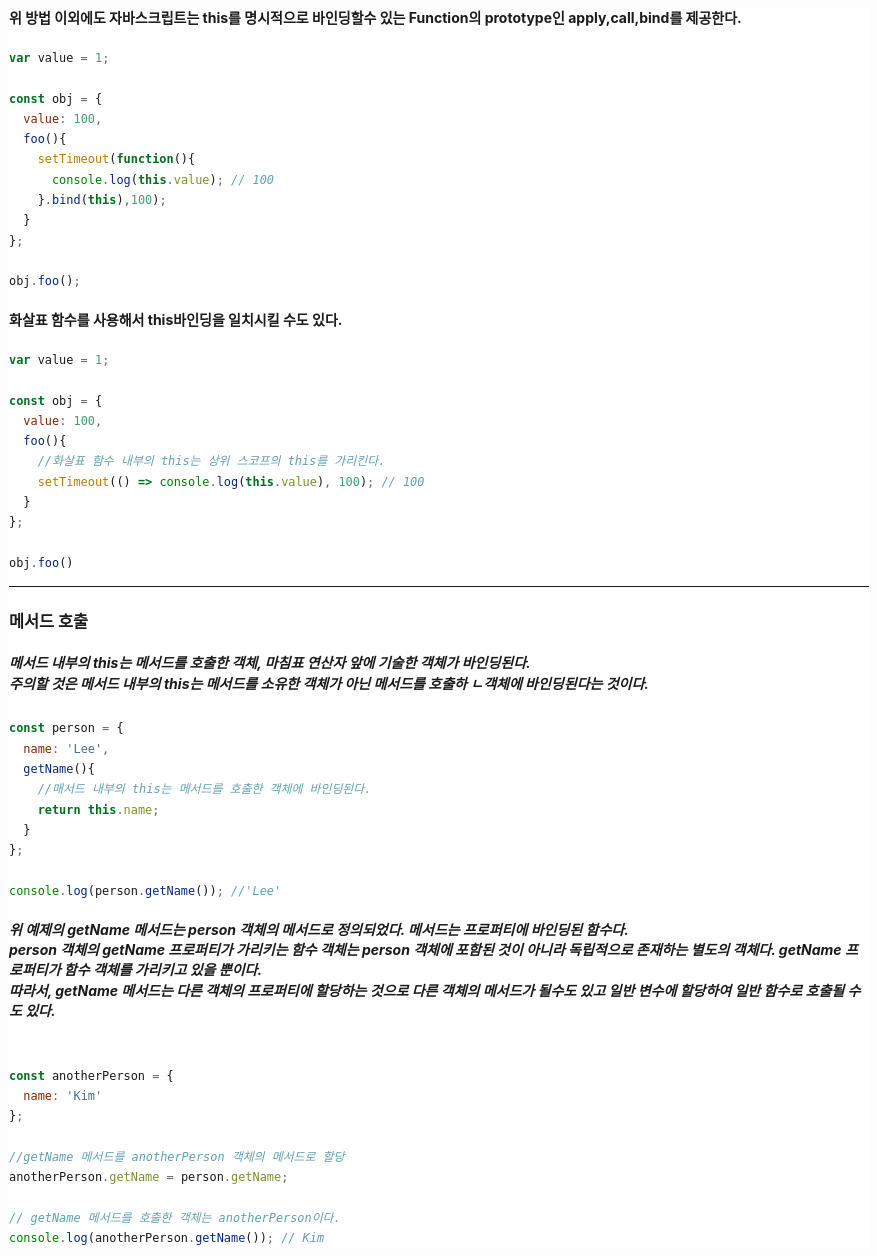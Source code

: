#### 위 방법 이외에도 자바스크립트는 this를 명시적으로 바인딩할수 있는 Function의 prototype인 apply,call,bind를 제공한다.

```js
var value = 1;

const obj = {
  value: 100,
  foo(){
    setTimeout(function(){
      console.log(this.value); // 100
    }.bind(this),100);
  }
};

obj.foo();
```
#### 화살표 함수를 사용해서 this바인딩을 일치시킬 수도 있다.
```js
var value = 1;

const obj = {
  value: 100,
  foo(){
    //화살표 함수 내부의 this는 상위 스코프의 this를 가리킨다.
    setTimeout(() => console.log(this.value), 100); // 100
  }
};

obj.foo()
```
___

### 메서드 호출
##### 메서드 내부의 this는 메서드를 호출한 객체, 마침표 연산자 앞에 기술한 객체가 바인딩된다. <br/>주의할 것은 메서드 내부의 this는 메서드를 소유한 객체가 아닌 메서드를 호출하 ㄴ객체에 바인딩된다는 것이다.
```js
const person = {
  name: 'Lee',
  getName(){
    //매서드 내부의 this는 메서드를 호출한 객체에 바인딩된다.
    return this.name;
  }
};

console.log(person.getName()); //'Lee'
```
##### 위 예제의 getName 메서드는 person 객체의 메서드로 정의되었다. 메서드는 프로퍼티에 바인딩된 함수다.<br/>person 객체의 getName 프로퍼티가 가리키는 함수 객체는 person 객체에 포함된 것이 아니라 독립적으로 존재하는 별도의 객체다. getName 프로퍼티가 함수 객체를 가리키고 있을 뿐이다.<br/> 따라서, getName 메서드는 다른 객체의 프로퍼티에 할당하는 것으로 다른 객체의 메서드가 될수도 있고 일반 변수에 할당하여 일반 함수로 호출될 수도 있다.
```js

const anotherPerson = {
  name: 'Kim'
};

//getName 메서드를 anotherPerson 객체의 메서드로 할당
anotherPerson.getName = person.getName;

// getName 메서드를 호출한 객체는 anotherPerson이다.
console.log(anotherPerson.getName()); // Kim
```